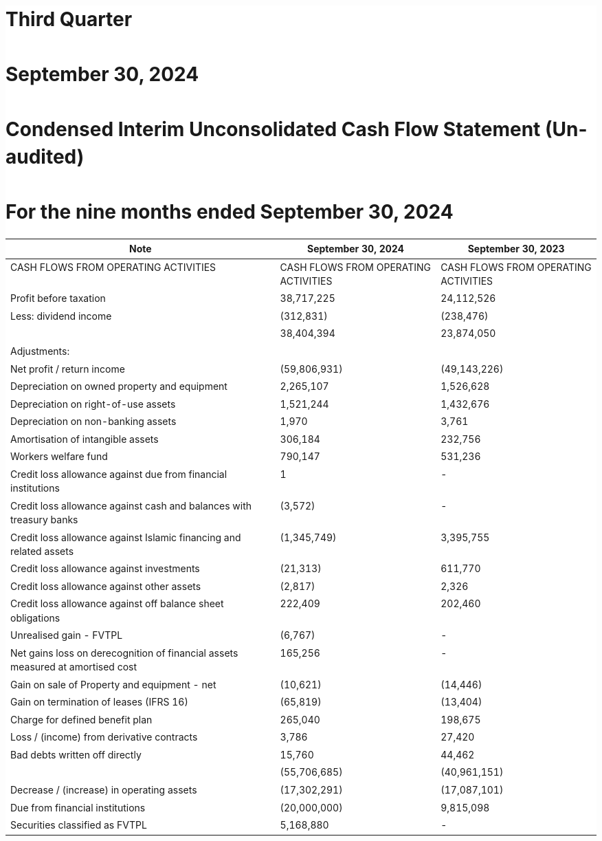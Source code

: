 
# Third Quarter

# September 30, 2024

# Condensed Interim Unconsolidated Cash Flow Statement (Un-audited)

# For the nine months ended September 30, 2024

|Note|September 30, 2024|September 30, 2023|
|---|---|---|
|CASH FLOWS FROM OPERATING ACTIVITIES|CASH FLOWS FROM OPERATING ACTIVITIES|CASH FLOWS FROM OPERATING ACTIVITIES|
|Profit before taxation|38,717,225|24,112,526|
|Less: dividend income|(312,831)|(238,476)|
| |38,404,394|23,874,050|
|Adjustments:| | |
|Net profit / return income|(59,806,931)|(49,143,226)|
|Depreciation on owned property and equipment|2,265,107|1,526,628|
|Depreciation on right-of-use assets|1,521,244|1,432,676|
|Depreciation on non-banking assets|1,970|3,761|
|Amortisation of intangible assets|306,184|232,756|
|Workers welfare fund|790,147|531,236|
|Credit loss allowance against due from financial institutions|1|-|
|Credit loss allowance against cash and balances with treasury banks|(3,572)|-|
|Credit loss allowance against Islamic financing and related assets|(1,345,749)|3,395,755|
|Credit loss allowance against investments|(21,313)|611,770|
|Credit loss allowance against other assets|(2,817)|2,326|
|Credit loss allowance against off balance sheet obligations|222,409|202,460|
|Unrealised gain - FVTPL|(6,767)|-|
|Net gains loss on derecognition of financial assets measured at amortised cost|165,256|-|
|Gain on sale of Property and equipment - net|(10,621)|(14,446)|
|Gain on termination of leases (IFRS 16)|(65,819)|(13,404)|
|Charge for defined benefit plan|265,040|198,675|
|Loss / (income) from derivative contracts|3,786|27,420|
|Bad debts written off directly|15,760|44,462|
| |(55,706,685)|(40,961,151)|
|Decrease / (increase) in operating assets|(17,302,291)|(17,087,101)|
|Due from financial institutions|(20,000,000)|9,815,098|
|Securities classified as FVTPL|5,168,880|-|